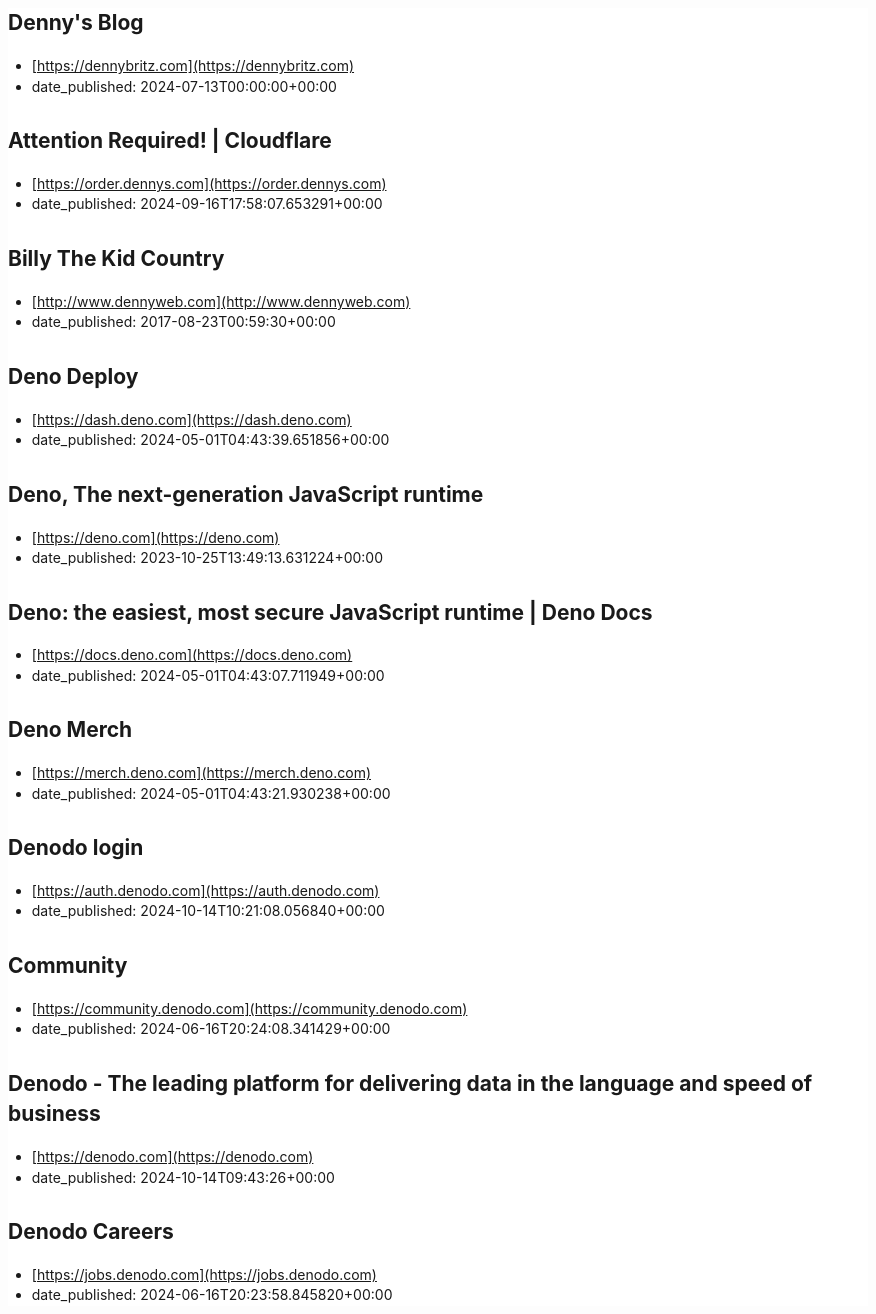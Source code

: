  ## Denny's Blog
 - [https://dennybritz.com](https://dennybritz.com)
 - date_published: 2024-07-13T00:00:00+00:00

 ## Attention Required! | Cloudflare
 - [https://order.dennys.com](https://order.dennys.com)
 - date_published: 2024-09-16T17:58:07.653291+00:00

 ## Billy The Kid Country
 - [http://www.dennyweb.com](http://www.dennyweb.com)
 - date_published: 2017-08-23T00:59:30+00:00

 ## Deno Deploy
 - [https://dash.deno.com](https://dash.deno.com)
 - date_published: 2024-05-01T04:43:39.651856+00:00

 ## Deno, The next-generation JavaScript runtime
 - [https://deno.com](https://deno.com)
 - date_published: 2023-10-25T13:49:13.631224+00:00

 ## Deno: the easiest, most secure JavaScript runtime | Deno Docs
 - [https://docs.deno.com](https://docs.deno.com)
 - date_published: 2024-05-01T04:43:07.711949+00:00

 ## Deno Merch
 - [https://merch.deno.com](https://merch.deno.com)
 - date_published: 2024-05-01T04:43:21.930238+00:00

 ## Denodo login
 - [https://auth.denodo.com](https://auth.denodo.com)
 - date_published: 2024-10-14T10:21:08.056840+00:00

 ## Community
 - [https://community.denodo.com](https://community.denodo.com)
 - date_published: 2024-06-16T20:24:08.341429+00:00

 ## Denodo - The leading platform for delivering data in the language and speed of business
 - [https://denodo.com](https://denodo.com)
 - date_published: 2024-10-14T09:43:26+00:00

 ## Denodo Careers
 - [https://jobs.denodo.com](https://jobs.denodo.com)
 - date_published: 2024-06-16T20:23:58.845820+00:00

